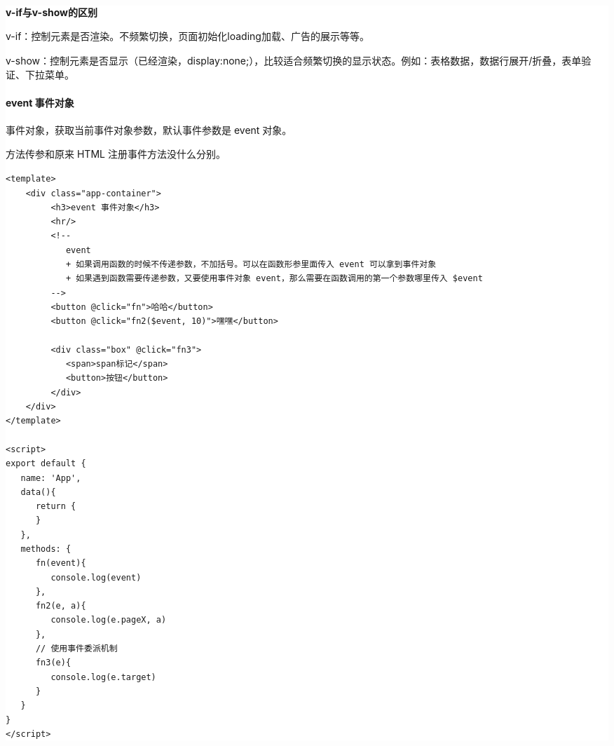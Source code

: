 

**v-if与v-show的区别**

v-if：控制元素是否渲染。不频繁切换，页面初始化loading加载、广告的展示等等。

v-show：控制元素是否显示（已经渲染，display:none;），比较适合频繁切换的显示状态。例如：表格数据，数据行展开/折叠，表单验证、下拉菜单。



####  event 事件对象

事件对象，获取当前事件对象参数，默认事件参数是 event 对象。

方法传参和原来 HTML 注册事件方法没什么分别。

```vue
<template>
    <div class="app-container">
         <h3>event 事件对象</h3>
         <hr/>
         <!-- 
            event
            + 如果调用函数的时候不传递参数，不加括号。可以在函数形参里面传入 event 可以拿到事件对象 
            + 如果遇到函数需要传递参数，又要使用事件对象 event，那么需要在函数调用的第一个参数哪里传入 $event
         -->
         <button @click="fn">哈哈</button>
         <button @click="fn2($event, 10)">嘿嘿</button>

         <div class="box" @click="fn3">
            <span>span标记</span>
            <button>按钮</button>
         </div>
    </div>
</template>

<script>
export default {
   name: 'App',
   data(){
      return {
      }   
   },
   methods: {
      fn(event){
         console.log(event)
      },
      fn2(e, a){
         console.log(e.pageX, a)
      },
      // 使用事件委派机制
      fn3(e){
         console.log(e.target)
      }
   }
}
</script>
```
